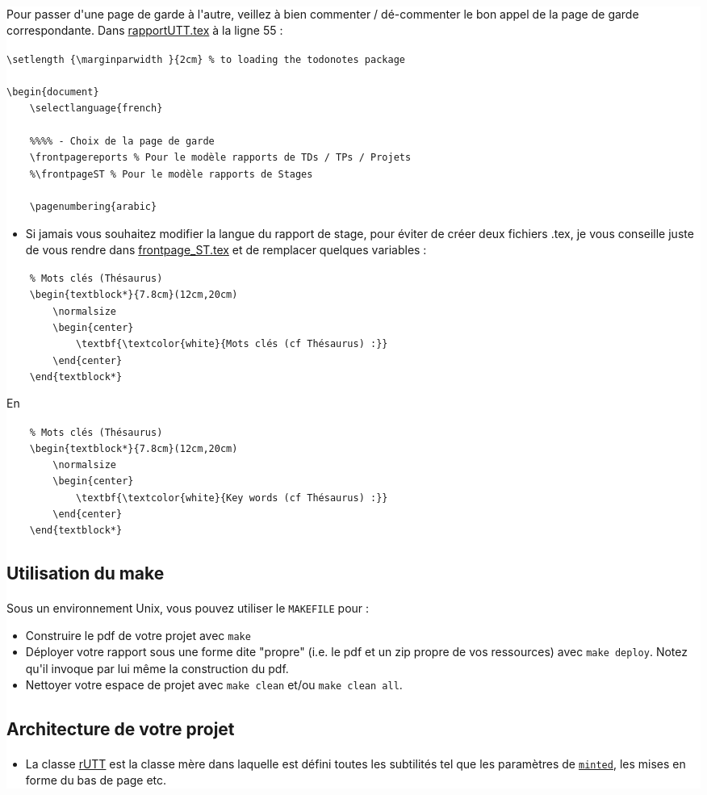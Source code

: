 Pour passer d'une page de garde à l'autre, veillez à bien commenter / dé-commenter le bon appel de la page de garde correspondante. Dans [rapportUTT.tex](rapportUTT.tex) à la ligne 55 :
```
\setlength {\marginparwidth }{2cm} % to loading the todonotes package

\begin{document}
    \selectlanguage{french}

    %%%% - Choix de la page de garde
    \frontpagereports % Pour le modèle rapports de TDs / TPs / Projets
    %\frontpageST % Pour le modèle rapports de Stages

    \pagenumbering{arabic}

```

* Si jamais vous souhaitez modifier la langue du rapport de stage, pour éviter de créer deux fichiers .tex, je vous conseille juste de vous rendre dans [frontpage_ST.tex](src/packages/frontpage_ST.tex) et de remplacer quelques variables :
```
    % Mots clés (Thésaurus)
    \begin{textblock*}{7.8cm}(12cm,20cm)
        \normalsize
        \begin{center}
            \textbf{\textcolor{white}{Mots clés (cf Thésaurus) :}}
        \end{center}
    \end{textblock*}
```
En
```
    % Mots clés (Thésaurus)
    \begin{textblock*}{7.8cm}(12cm,20cm)
        \normalsize
        \begin{center}
            \textbf{\textcolor{white}{Key words (cf Thésaurus) :}}
        \end{center}
    \end{textblock*}
```

## Utilisation du make
Sous un environnement Unix, vous pouvez utiliser le `MAKEFILE` pour :

* Construire le pdf de votre projet avec `make` 
* Déployer votre rapport sous une forme dite "propre" (i.e. le pdf et un zip propre de vos ressources) avec `make deploy`. Notez qu'il invoque par lui même la construction du pdf.
* Nettoyer votre espace de projet avec `make clean` et/ou `make clean all`.

## Architecture de votre projet
* La classe [rUTT](rUTT.cls) est la classe mère dans laquelle est défini toutes les subtilités tel que les paramètres de [`minted`](https://ctan.org/pkg/minted?lang=en), les mises en forme du bas de page etc.
